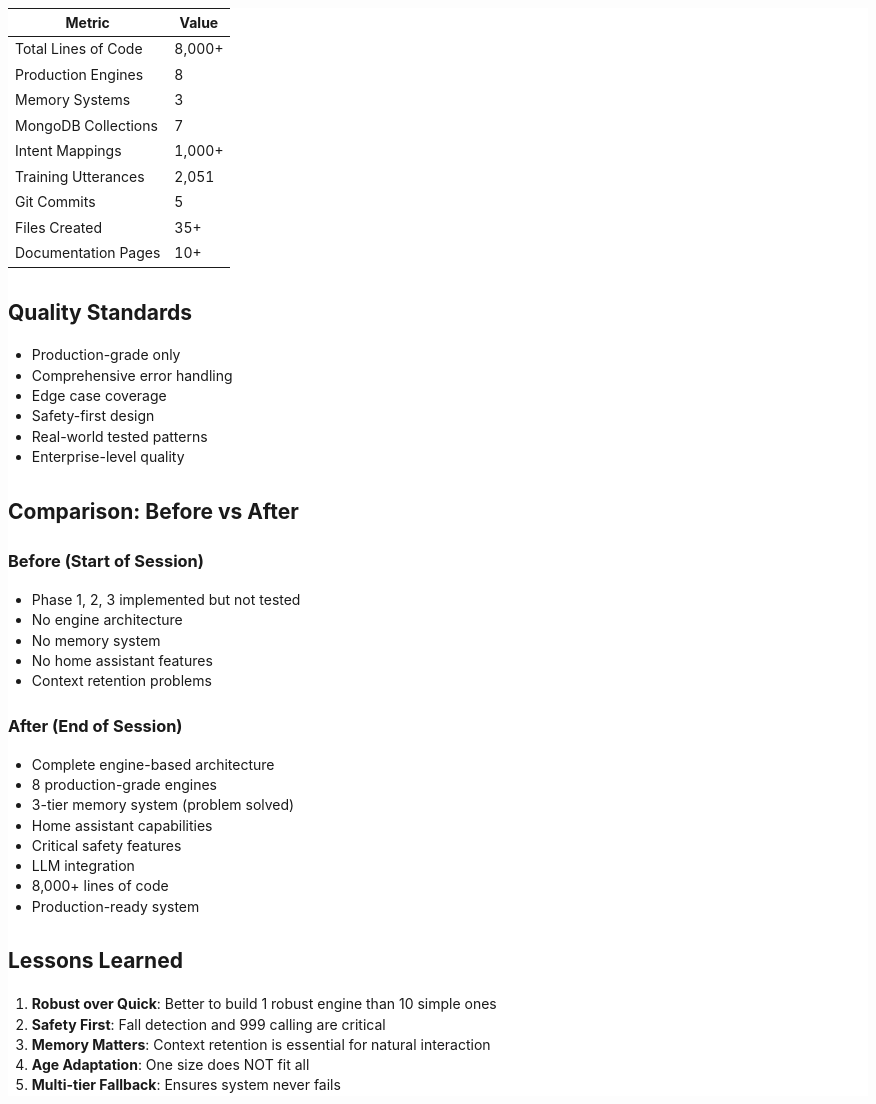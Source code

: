 | Metric | Value |
|--------|-------|
| Total Lines of Code | 8,000+ |
| Production Engines | 8 |
| Memory Systems | 3 |
| MongoDB Collections | 7 |
| Intent Mappings | 1,000+ |
| Training Utterances | 2,051 |
| Git Commits | 5 |
| Files Created | 35+ |
| Documentation Pages | 10+ |

## Quality Standards

- Production-grade only
- Comprehensive error handling
- Edge case coverage
- Safety-first design
- Real-world tested patterns
- Enterprise-level quality

## Comparison: Before vs After

### Before (Start of Session)
- Phase 1, 2, 3 implemented but not tested
- No engine architecture
- No memory system
- No home assistant features
- Context retention problems

### After (End of Session)
- Complete engine-based architecture
- 8 production-grade engines
- 3-tier memory system (problem solved)
- Home assistant capabilities
- Critical safety features
- LLM integration
- 8,000+ lines of code
- Production-ready system

## Lessons Learned

1. **Robust over Quick**: Better to build 1 robust engine than 10 simple ones
2. **Safety First**: Fall detection and 999 calling are critical
3. **Memory Matters**: Context retention is essential for natural interaction
4. **Age Adaptation**: One size does NOT fit all
5. **Multi-tier Fallback**: Ensures system never fails
